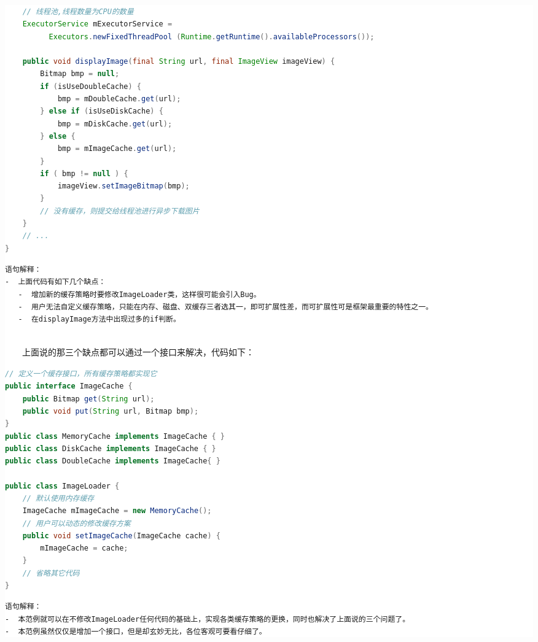 ``` java
    // 线程池,线程数量为CPU的数量
    ExecutorService mExecutorService = 
          Executors.newFixedThreadPool (Runtime.getRuntime().availableProcessors());

    public void displayImage(final String url, final ImageView imageView) {
        Bitmap bmp = null;
        if (isUseDoubleCache) {
            bmp = mDoubleCache.get(url);
        } else if (isUseDiskCache) {
            bmp = mDiskCache.get(url);
        } else {
            bmp = mImageCache.get(url);
        }
        if ( bmp != null ) {
            imageView.setImageBitmap(bmp);
        }
        // 没有缓存，则提交给线程池进行异步下载图片
    }
    // ...
}
```
    语句解释：
    -  上面代码有如下几个缺点：
       -  增加新的缓存策略时要修改ImageLoader类，这样很可能会引入Bug。
       -  用户无法自定义缓存策略，只能在内存、磁盘、双缓存三者选其一，即可扩展性差，而可扩展性可是框架最重要的特性之一。
       -  在displayImage方法中出现过多的if判断。


<br>　　上面说的那三个缺点都可以通过一个接口来解决，代码如下：
``` java
// 定义一个缓存接口，所有缓存策略都实现它
public interface ImageCache {
    public Bitmap get(String url);
    public void put(String url, Bitmap bmp);
}
public class MemoryCache implements ImageCache { }
public class DiskCache implements ImageCache { }
public class DoubleCache implements ImageCache{ }

public class ImageLoader {
    // 默认使用内存缓存
    ImageCache mImageCache = new MemoryCache();
    // 用户可以动态的修改缓存方案
    public void setImageCache(ImageCache cache) {
        mImageCache = cache;
    }
    // 省略其它代码
}
```
    语句解释：
    -  本范例就可以在不修改ImageLoader任何代码的基础上，实现各类缓存策略的更换，同时也解决了上面说的三个问题了。
    -  本范例虽然仅仅是增加一个接口，但是却玄妙无比，各位客观可要看仔细了。
